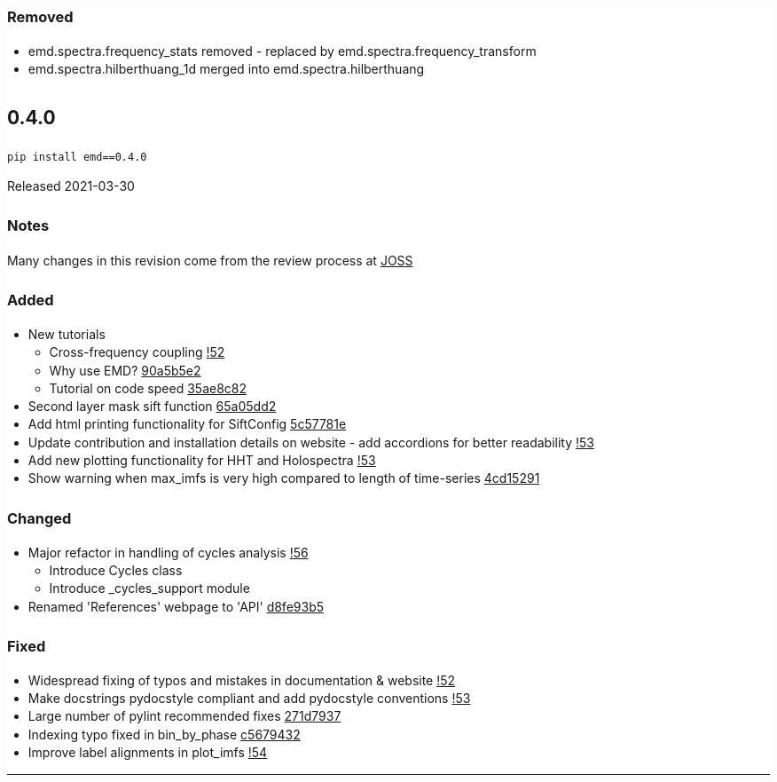 ### Removed
- emd.spectra.frequency_stats removed - replaced by emd.spectra.frequency_transform
- emd.spectra.hilberthuang_1d merged into emd.spectra.hilberthuang

## 0.4.0

    pip install emd==0.4.0
Released 2021-03-30

### Notes
Many changes in this revision come from the review process at [JOSS](https://github.com/openjournals/joss-reviews/issues/2977)

### Added
- New tutorials
  - Cross-frequency coupling [!52](https://gitlab.com/emd-dev/emd/-/merge_requests/52)
  - Why use EMD? [90a5b5e2](https://gitlab.com/emd-dev/emd/-/commit/90a5b5e2e4ffdd7634cf63e30836843c920fcaa3)
  - Tutorial on code speed [35ae8c82](https://gitlab.com/emd-dev/emd/-/commit/35ae8c82ab72b9c36d641eb4bef4d1ae7c53b0a5)
- Second layer mask sift function [65a05dd2](https://gitlab.com/emd-dev/emd/-/commit/65a05dd2cf1610508d13a68f6753094f07d67e48)
- Add html printing functionality for SiftConfig [5c57781e](https://gitlab.com/emd-dev/emd/-/commit/5c57781e2e8b92b8d2a7e00ceec8bde064bc412b)
- Update contribution and installation details on website - add accordions for better readability [!53](https://gitlab.com/emd-dev/emd/-/merge_requests/53)
- Add new plotting functionality for HHT and Holospectra [!53](https://gitlab.com/emd-dev/emd/-/merge_requests/53)
- Show warning when max_imfs is very high compared to length of time-series [4cd15291](https://gitlab.com/emd-dev/emd/-/commit/4cd15291c25e082cbb9ffb56a2c3812b6b3d391e)

### Changed
- Major refactor in handling of cycles analysis [!56](https://gitlab.com/emd-dev/emd/-/merge_requests/56)
  - Introduce Cycles class
  - Introduce \_cycles\_support module
- Renamed 'References' webpage to 'API' [d8fe93b5](https://gitlab.com/emd-dev/emd/-/commit/d8fe93b520c19ce45f3f5a73294074a4b1d75ce5)

### Fixed
- Widespread fixing of typos and mistakes in documentation & website [!52](https://gitlab.com/emd-dev/emd/-/merge_requests/52)
- Make docstrings pydocstyle compliant and add pydocstyle conventions [!53](https://gitlab.com/emd-dev/emd/-/merge_requests/53)
- Large number of pylint recommended fixes [271d7937](https://gitlab.com/emd-dev/emd/-/commit/271d793731fad64902f16323493ee06893002286)
- Indexing typo fixed in bin_by_phase [c5679432](https://gitlab.com/emd-dev/emd/-/commit/c5679432cfcd011965547144aaa936eee1405f62)
- Improve label alignments in plot_imfs [!54](https://gitlab.com/emd-dev/emd/-/merge_requests/56)

---